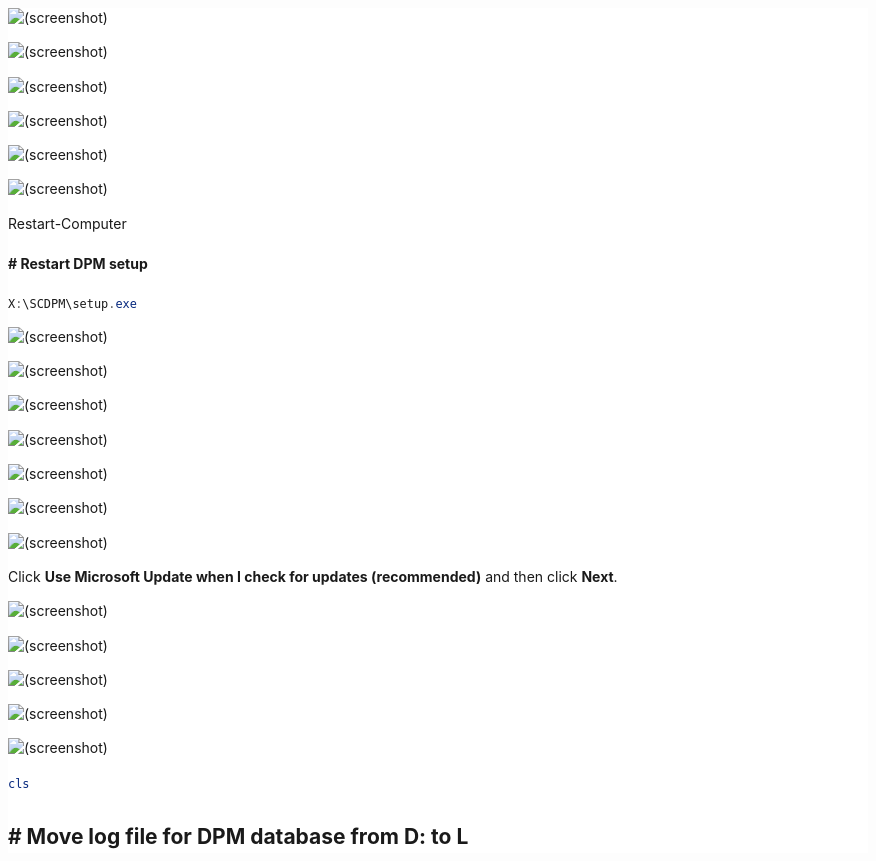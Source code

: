 ![(screenshot)](https://assets.technologytoolbox.com/screenshots/29/381CC1E9266D9B36CE9F57FCB4E86EC9E1645129.png)

![(screenshot)](https://assets.technologytoolbox.com/screenshots/2A/30C531601404FE3967253B54820B5C0C0E30D32A.png)

![(screenshot)](https://assets.technologytoolbox.com/screenshots/65/1C311042A065709D117DE001D4BDC29925586665.png)

![(screenshot)](https://assets.technologytoolbox.com/screenshots/12/6A78E40D429056559E524B702ACE9C90ABD66212.png)

![(screenshot)](https://assets.technologytoolbox.com/screenshots/3F/7A027013B98FA582639904D2A59AADCA79BD983F.png)

![(screenshot)](https://assets.technologytoolbox.com/screenshots/1B/DC78488C7E4BCEE3AF2541D28F39859FAD5BA31B.png)

Restart-Computer

#### # Restart DPM setup

```PowerShell
X:\SCDPM\setup.exe
```

![(screenshot)](https://assets.technologytoolbox.com/screenshots/63/7EFABEE6E4F28F3CA7C38959AB5B5C02C6948563.png)

![(screenshot)](https://assets.technologytoolbox.com/screenshots/2A/30C531601404FE3967253B54820B5C0C0E30D32A.png)

![(screenshot)](https://assets.technologytoolbox.com/screenshots/85/7F8087AD6F18281CFB89EC8E24B8BB54E2D62685.png)

![(screenshot)](https://assets.technologytoolbox.com/screenshots/CB/70A3D0C92772D1971E9EB9177B78E86800317ECB.png)

![(screenshot)](https://assets.technologytoolbox.com/screenshots/5F/95CFDF5EDDE13965626F9F4A70BC995DF0675F5F.png)

![(screenshot)](https://assets.technologytoolbox.com/screenshots/09/3F42CA470B96A6F1EEB3853CACFED584F28C5309.png)

![(screenshot)](https://assets.technologytoolbox.com/screenshots/14/75CAE9A264379EB7FCFFC6E544BE8A26B1505414.png)

Click **Use Microsoft Update when I check for updates (recommended)** and then click **Next**.

![(screenshot)](https://assets.technologytoolbox.com/screenshots/21/E77B4A3E91F633E24A1D8E38791BD8159CA69321.png)

![(screenshot)](https://assets.technologytoolbox.com/screenshots/56/0CC80049382DF7E5D1F9BDD35E127E246DD44556.png)

![(screenshot)](https://assets.technologytoolbox.com/screenshots/53/94B43C0A84564056BEE284DAA61E71FED6239553.png)

![(screenshot)](https://assets.technologytoolbox.com/screenshots/9C/0B31DB8059F2B6CAC957B81DE2FAE625AB17889C.png)

![(screenshot)](https://assets.technologytoolbox.com/screenshots/1E/93E89F87922D670ED333C826AAEE492CED034C1E.png)

```PowerShell
cls
```

## # Move log file for DPM database from D: to L
